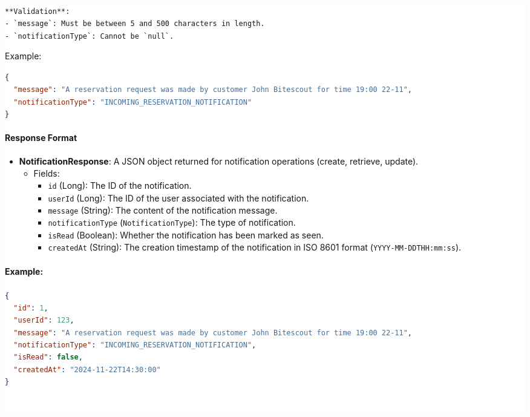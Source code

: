     **Validation**:
    - `message`: Must be between 5 and 500 characters in length.
    - `notificationType`: Cannot be `null`.

  Example:
  ```json
  {
    "message": "A reservation request was made by customer John Bitescout for time 19:00 22-11",
    "notificationType": "INCOMING_RESERVATION_NOTIFICATION"
  }
  ```
#### Response Format

- **NotificationResponse**: A JSON object returned for notification operations (create, retrieve, update).
    - Fields:
        - `id` (Long): The ID of the notification.
        - `userId` (Long): The ID of the user associated with the notification.
        - `message` (String): The content of the notification message.
        - `notificationType` (`NotificationType`): The type of notification.
        - `isRead` (Boolean): Whether the notification has been marked as seen.
        - `createdAt` (String): The creation timestamp of the notification in ISO 8601 format (`YYYY-MM-DDTHH:mm:ss`).

#### Example:
```json
{
  "id": 1,
  "userId": 123,
  "message": "A reservation request was made by customer John Bitescout for time 19:00 22-11",
  "notificationType": "INCOMING_RESERVATION_NOTIFICATION",
  "isRead": false,
  "createdAt": "2024-11-22T14:30:00"
}



